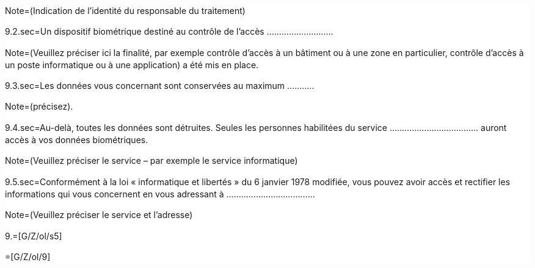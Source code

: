 Note=(Indication de l’identité du responsable du traitement)

9.2.sec=Un dispositif biométrique destiné au contrôle de l’accès ………………………

Note=(Veuillez préciser ici la finalité, par exemple contrôle d’accès à un bâtiment ou à une zone en particulier, contrôle d’accès à un poste informatique ou à une application) a été mis en place.

9.3.sec=Les données vous concernant sont conservées au maximum ...........

Note=(précisez).

9.4.sec=Au-delà, toutes les données sont détruites. Seules les personnes habilitées du service ……………………………… auront accès à vos données biométriques.

Note=(Veuillez préciser le service – par exemple le service informatique)

9.5.sec=Conformément à la loi « informatique et libertés » du 6 janvier 1978 modifiée, vous pouvez avoir accès et rectifier les informations qui vous concernent en vous adressant à ……………………………… 

Note=(Veuillez préciser le service et l’adresse)

9.=[G/Z/ol/s5]

=[G/Z/ol/9]
